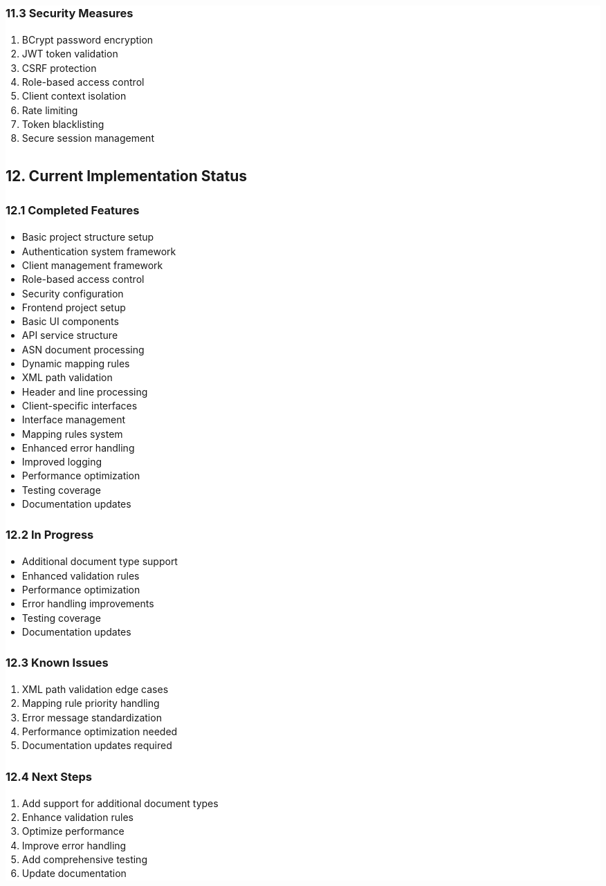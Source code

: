 ### 11.3 Security Measures
1. BCrypt password encryption
2. JWT token validation
3. CSRF protection
4. Role-based access control
5. Client context isolation
6. Rate limiting
7. Token blacklisting
8. Secure session management

## 12. Current Implementation Status

### 12.1 Completed Features
- Basic project structure setup
- Authentication system framework
- Client management framework
- Role-based access control
- Security configuration
- Frontend project setup
- Basic UI components
- API service structure
- ASN document processing
- Dynamic mapping rules
- XML path validation
- Header and line processing
- Client-specific interfaces
- Interface management
- Mapping rules system
- Enhanced error handling
- Improved logging
- Performance optimization
- Testing coverage
- Documentation updates

### 12.2 In Progress
- Additional document type support
- Enhanced validation rules
- Performance optimization
- Error handling improvements
- Testing coverage
- Documentation updates

### 12.3 Known Issues
1. XML path validation edge cases
2. Mapping rule priority handling
3. Error message standardization
4. Performance optimization needed
5. Documentation updates required

### 12.4 Next Steps
1. Add support for additional document types
2. Enhance validation rules
3. Optimize performance
4. Improve error handling
5. Add comprehensive testing
6. Update documentation 